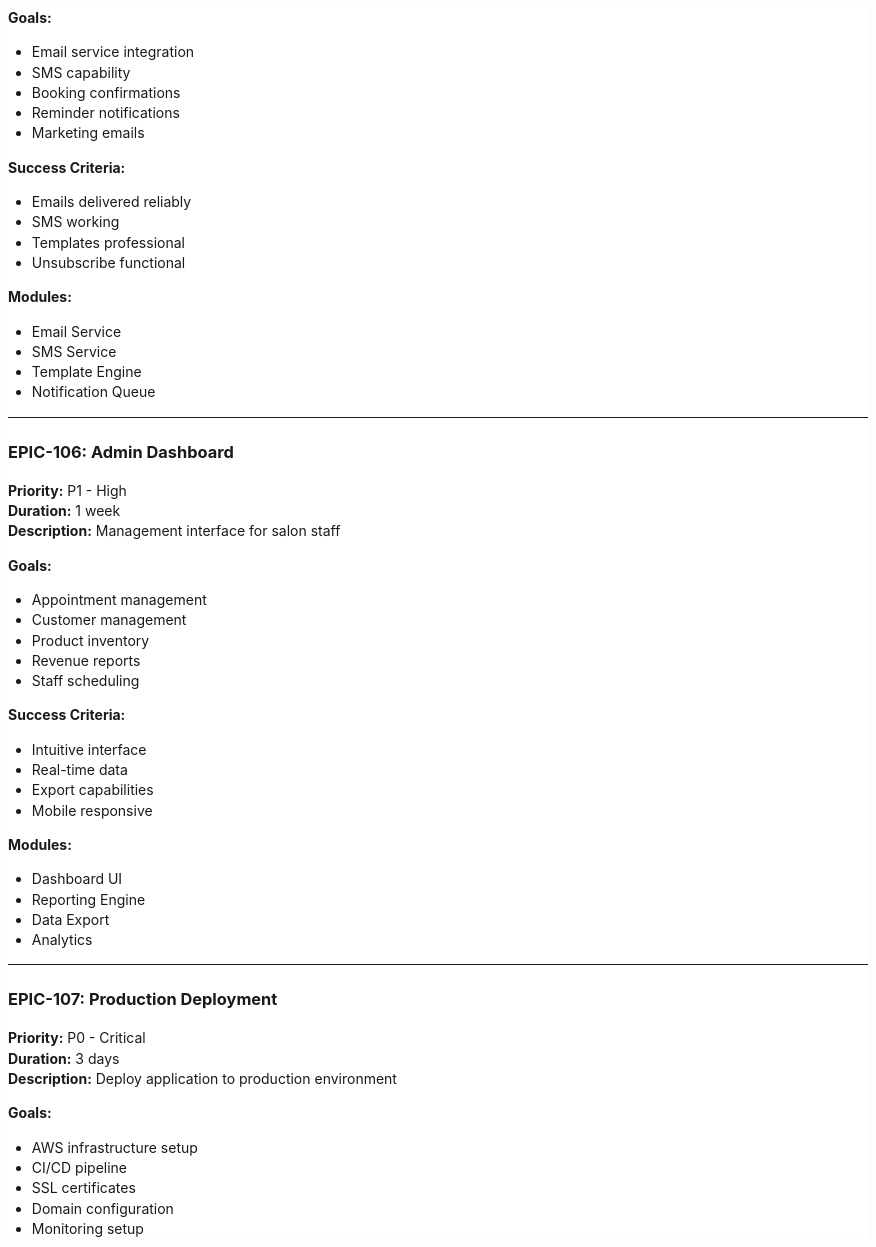 **Goals:**
- Email service integration
- SMS capability
- Booking confirmations
- Reminder notifications
- Marketing emails

**Success Criteria:**
- Emails delivered reliably
- SMS working
- Templates professional
- Unsubscribe functional

**Modules:**
- Email Service
- SMS Service
- Template Engine
- Notification Queue

---

### EPIC-106: Admin Dashboard
**Priority:** P1 - High  
**Duration:** 1 week  
**Description:** Management interface for salon staff

**Goals:**
- Appointment management
- Customer management
- Product inventory
- Revenue reports
- Staff scheduling

**Success Criteria:**
- Intuitive interface
- Real-time data
- Export capabilities
- Mobile responsive

**Modules:**
- Dashboard UI
- Reporting Engine
- Data Export
- Analytics

---

### EPIC-107: Production Deployment
**Priority:** P0 - Critical  
**Duration:** 3 days  
**Description:** Deploy application to production environment

**Goals:**
- AWS infrastructure setup
- CI/CD pipeline
- SSL certificates
- Domain configuration
- Monitoring setup
